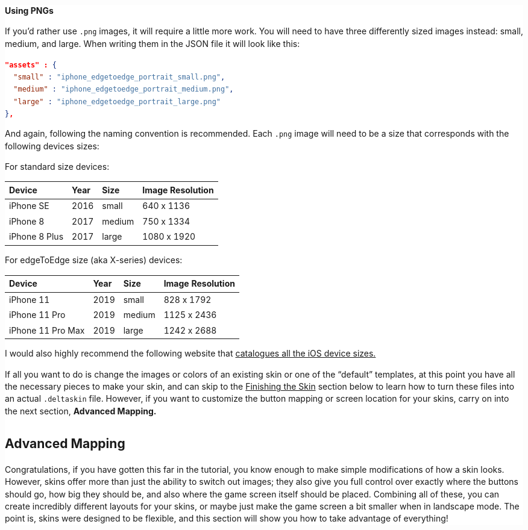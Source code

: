 **Using PNGs**

If you’d rather use `.png` images, it will require a little more work. You will need to have three differently sized images instead: small, medium, and large. When writing them in the JSON file it will look like this:

```json
"assets" : {
  "small" : "iphone_edgetoedge_portrait_small.png",
  "medium" : "iphone_edgetoedge_portrait_medium.png",
  "large" : "iphone_edgetoedge_portrait_large.png"
},
```

And again, following the naming convention is recommended. Each `.png` image will need to be a size that corresponds with the following devices sizes:

For standard size devices:

| Device | Year | Size | Image Resolution |
| :--- | :--- | :--- | :--- |
| iPhone SE | 2016 | small | 640 x 1136 |
| iPhone 8 | 2017 | medium | 750 x 1334 |
| iPhone 8 Plus | 2017 | large | 1080 x 1920 |

For edgeToEdge size \(aka X-series\) devices:

| Device | Year | Size | Image Resolution |
| :--- | :--- | :--- | :--- |
| iPhone 11 | 2019 | small | 828 x 1792 |
| iPhone 11 Pro | 2019 | medium | 1125 x 2436 |
| iPhone 11 Pro Max | 2019 | large | 1242 x 2688 |

I would also highly recommend the following website that [catalogues all the iOS device sizes.](https://iosref.com/res)

If all you want to do is change the images or colors of an existing skin or one of the “default” templates, at this point you have all the necessary pieces to make your skin, and can skip to the [Finishing the Skin](/skins#finishing-the-skin) section below to learn how to turn these files into an actual `.deltaskin` file. However, if you want to customize the button mapping or screen location for your skins, carry on into the next section, **Advanced Mapping.**

## Advanced Mapping <a id="advanced-mapping"></a>

Congratulations, if you have gotten this far in the tutorial, you know enough to make simple modifications of how a skin looks. However, skins offer more than just the ability to switch out images; they also give you full control over exactly where the buttons should go, how big they should be, and also where the game screen itself should be placed. Combining all of these, you can create incredibly different layouts for your skins, or maybe just make the game screen a bit smaller when in landscape mode. The point is, skins were designed to be flexible, and this section will show you how to take advantage of everything!

